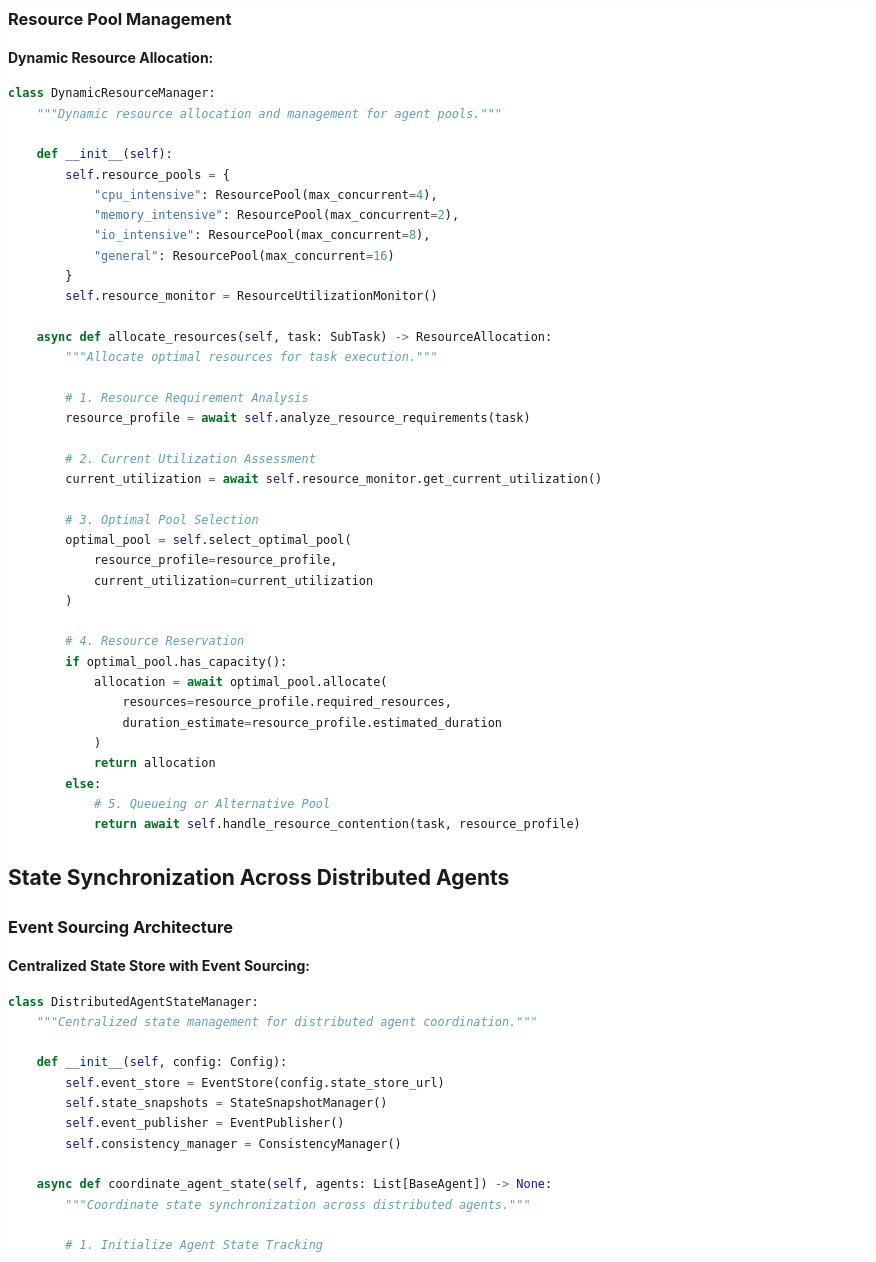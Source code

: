 ### Resource Pool Management

**Dynamic Resource Allocation:**

```python
class DynamicResourceManager:
    """Dynamic resource allocation and management for agent pools."""
    
    def __init__(self):
        self.resource_pools = {
            "cpu_intensive": ResourcePool(max_concurrent=4),
            "memory_intensive": ResourcePool(max_concurrent=2), 
            "io_intensive": ResourcePool(max_concurrent=8),
            "general": ResourcePool(max_concurrent=16)
        }
        self.resource_monitor = ResourceUtilizationMonitor()
        
    async def allocate_resources(self, task: SubTask) -> ResourceAllocation:
        """Allocate optimal resources for task execution."""
        
        # 1. Resource Requirement Analysis
        resource_profile = await self.analyze_resource_requirements(task)
        
        # 2. Current Utilization Assessment
        current_utilization = await self.resource_monitor.get_current_utilization()
        
        # 3. Optimal Pool Selection
        optimal_pool = self.select_optimal_pool(
            resource_profile=resource_profile,
            current_utilization=current_utilization
        )
        
        # 4. Resource Reservation
        if optimal_pool.has_capacity():
            allocation = await optimal_pool.allocate(
                resources=resource_profile.required_resources,
                duration_estimate=resource_profile.estimated_duration
            )
            return allocation
        else:
            # 5. Queueing or Alternative Pool
            return await self.handle_resource_contention(task, resource_profile)
```

## State Synchronization Across Distributed Agents

### Event Sourcing Architecture

**Centralized State Store with Event Sourcing:**

```python
class DistributedAgentStateManager:
    """Centralized state management for distributed agent coordination."""
    
    def __init__(self, config: Config):
        self.event_store = EventStore(config.state_store_url)
        self.state_snapshots = StateSnapshotManager()
        self.event_publisher = EventPublisher()
        self.consistency_manager = ConsistencyManager()
        
    async def coordinate_agent_state(self, agents: List[BaseAgent]) -> None:
        """Coordinate state synchronization across distributed agents."""
        
        # 1. Initialize Agent State Tracking
```